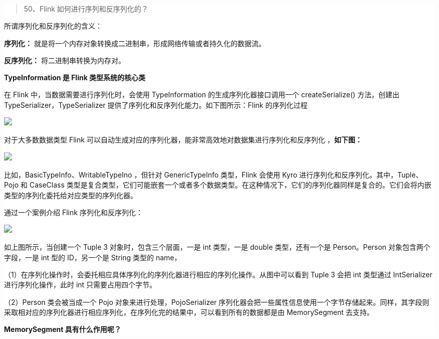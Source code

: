 > 50、Flink 如何进行序列和反序列化的？

所谓序列化和反序列化的含义：

**序列化：** 就是将一个内存对象转换成二进制串，形成网络传输或者持久化的数据流。

**反序列化：** 将二进制串转换为内存对。

**TypeInformation 是 Flink 类型系统的核心类**

在 Flink 中，当数据需要进行序列化时，会使用 TypeInformation 的生成序列化器接口调用一个 createSerialize() 方法，创建出 TypeSerializer，TypeSerializer 提供了序列化和反序列化能力。如下图所示：Flink 的序列化过程

![](https://mmbiz.qpic.cn/mmbiz_png/nEEdkvXCJ8OEm0ibzDF4SWzGQtlzIYVmjOzvmK3ELRjfLW1Hs6jsa6cibF8eEP9XZQ0KQtJMesHS8gT2EGBCxoAQ/640?wx_fmt=png)

对于大多数数据类型 Flink 可以自动生成对应的序列化器，能非常高效地对数据集进行序列化和反序列化 ，**如下图：** 

![](https://mmbiz.qpic.cn/mmbiz_png/nEEdkvXCJ8OEm0ibzDF4SWzGQtlzIYVmjbn6qdria0Jd1r7lk7xbHdsvn3DpjywoB40dh2ialeEWCrlQyBic3zkmDA/640?wx_fmt=png)

比如，BasicTypeInfo、WritableTypeIno ，但针对 GenericTypeInfo 类型，Flink 会使用 Kyro 进行序列化和反序列化。其中，Tuple、Pojo 和 CaseClass 类型是复合类型，它们可能嵌套一个或者多个数据类型。在这种情况下，它们的序列化器同样是复合的。它们会将内嵌类型的序列化委托给对应类型的序列化器。

通过一个案例介绍 Flink 序列化和反序列化：  

![](https://mmbiz.qpic.cn/mmbiz_png/nEEdkvXCJ8OEm0ibzDF4SWzGQtlzIYVmjKycmynxZ48SBoT7tGQWduKPgGo3eN7VtRsLVTstA4vxAU3r9bL8GJg/640?wx_fmt=png)

如上图所示，当创建一个 Tuple 3 对象时，包含三个层面，一是 int 类型，一是 double 类型，还有一个是 Person。Person 对象包含两个字段，一是 int 型的 ID，另一个是 String 类型的 name，

（1）在序列化操作时，会委托相应具体序列化的序列化器进行相应的序列化操作。从图中可以看到 Tuple 3 会把 int 类型通过 IntSerializer 进行序列化操作，此时 int 只需要占用四个字节。

（2）Person 类会被当成一个 Pojo 对象来进行处理，PojoSerializer 序列化器会把一些属性信息使用一个字节存储起来。同样，其字段则采取相对应的序列化器进行相应序列化，在序列化完的结果中，可以看到所有的数据都是由 MemorySegment 去支持。 

**MemorySegment 具有什么作用呢？**

